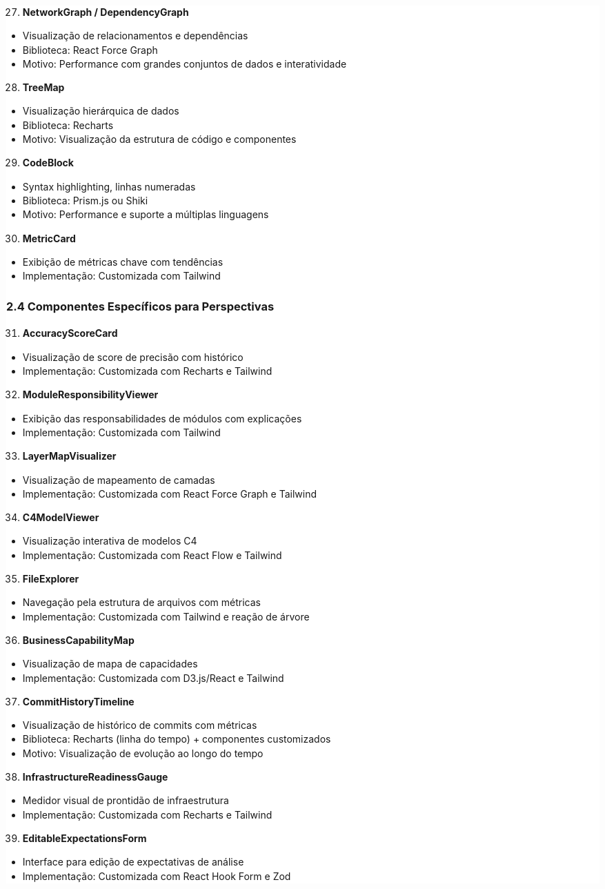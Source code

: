 27. **NetworkGraph / DependencyGraph**
   - Visualização de relacionamentos e dependências
   - Biblioteca: React Force Graph
   - Motivo: Performance com grandes conjuntos de dados e interatividade

28. **TreeMap**
   - Visualização hierárquica de dados
   - Biblioteca: Recharts
   - Motivo: Visualização da estrutura de código e componentes

29. **CodeBlock**
   - Syntax highlighting, linhas numeradas
   - Biblioteca: Prism.js ou Shiki
   - Motivo: Performance e suporte a múltiplas linguagens

30. **MetricCard**
   - Exibição de métricas chave com tendências
   - Implementação: Customizada com Tailwind

### 2.4 Componentes Específicos para Perspectivas

31. **AccuracyScoreCard**
   - Visualização de score de precisão com histórico
   - Implementação: Customizada com Recharts e Tailwind

32. **ModuleResponsibilityViewer**
   - Exibição das responsabilidades de módulos com explicações
   - Implementação: Customizada com Tailwind

33. **LayerMapVisualizer**
   - Visualização de mapeamento de camadas
   - Implementação: Customizada com React Force Graph e Tailwind

34. **C4ModelViewer**
   - Visualização interativa de modelos C4
   - Implementação: Customizada com React Flow e Tailwind

35. **FileExplorer**
   - Navegação pela estrutura de arquivos com métricas
   - Implementação: Customizada com Tailwind e reação de árvore

36. **BusinessCapabilityMap**
   - Visualização de mapa de capacidades
   - Implementação: Customizada com D3.js/React e Tailwind

37. **CommitHistoryTimeline**
   - Visualização de histórico de commits com métricas
   - Biblioteca: Recharts (linha do tempo) + componentes customizados
   - Motivo: Visualização de evolução ao longo do tempo

38. **InfrastructureReadinessGauge**
   - Medidor visual de prontidão de infraestrutura
   - Implementação: Customizada com Recharts e Tailwind

39. **EditableExpectationsForm**
   - Interface para edição de expectativas de análise
   - Implementação: Customizada com React Hook Form e Zod
